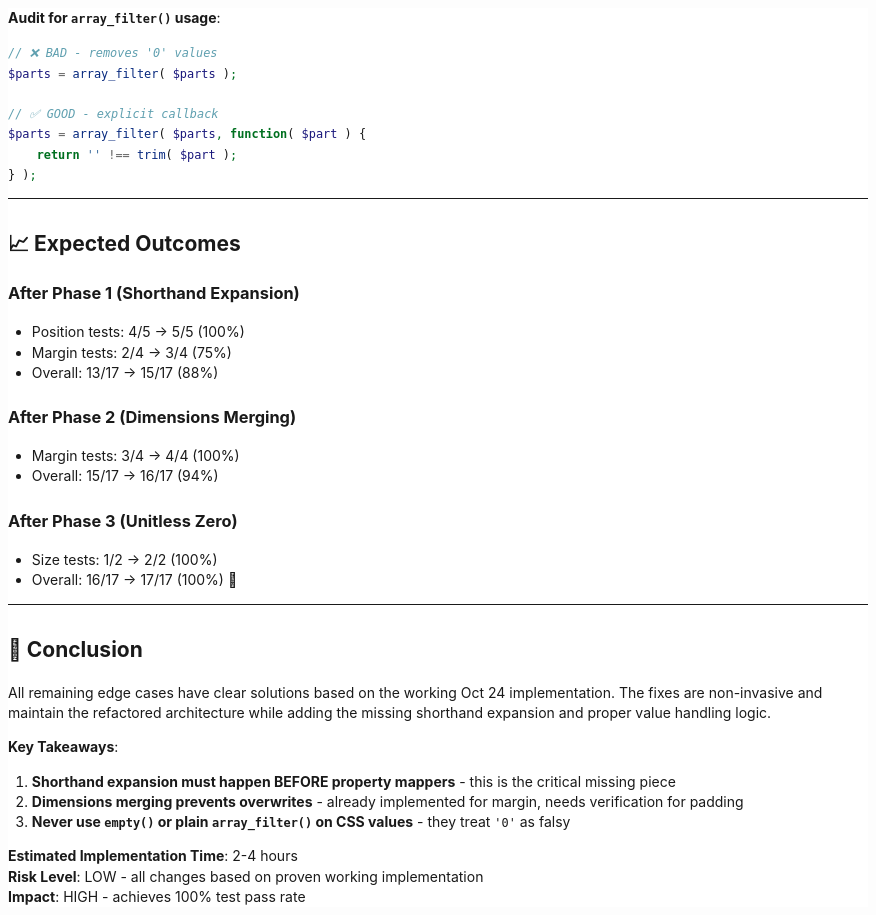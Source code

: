 **Audit for `array_filter()` usage**:
```php
// ❌ BAD - removes '0' values
$parts = array_filter( $parts );

// ✅ GOOD - explicit callback
$parts = array_filter( $parts, function( $part ) {
    return '' !== trim( $part );
} );
```

---

## 📈 **Expected Outcomes**

### **After Phase 1** (Shorthand Expansion)
- Position tests: 4/5 → 5/5 (100%)
- Margin tests: 2/4 → 3/4 (75%)
- Overall: 13/17 → 15/17 (88%)

### **After Phase 2** (Dimensions Merging)
- Margin tests: 3/4 → 4/4 (100%)
- Overall: 15/17 → 16/17 (94%)

### **After Phase 3** (Unitless Zero)
- Size tests: 1/2 → 2/2 (100%)
- Overall: 16/17 → 17/17 (100%) 🎉

---

## 🚀 **Conclusion**

All remaining edge cases have clear solutions based on the working Oct 24 implementation. The fixes are non-invasive and maintain the refactored architecture while adding the missing shorthand expansion and proper value handling logic.

**Key Takeaways**:
1. **Shorthand expansion must happen BEFORE property mappers** - this is the critical missing piece
2. **Dimensions merging prevents overwrites** - already implemented for margin, needs verification for padding
3. **Never use `empty()` or plain `array_filter()` on CSS values** - they treat `'0'` as falsy

**Estimated Implementation Time**: 2-4 hours  
**Risk Level**: LOW - all changes based on proven working implementation  
**Impact**: HIGH - achieves 100% test pass rate
